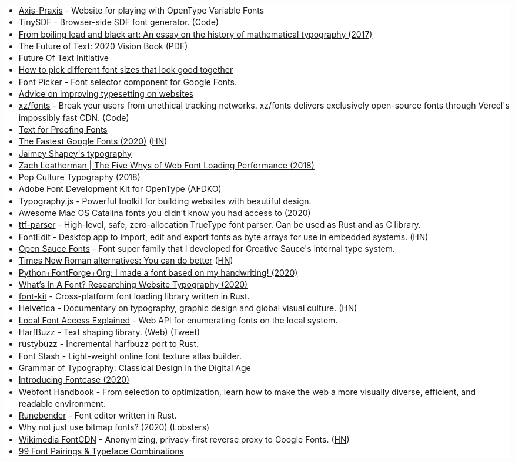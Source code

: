 - [Axis-Praxis](https://www.axis-praxis.org/specimens/__DEFAULT__) - Website for playing with OpenType Variable Fonts
- [TinySDF](https://mapbox.github.io/tiny-sdf/) - Browser-side SDF font generator. ([Code](https://github.com/mapbox/tiny-sdf))
- [From boiling lead and black art: An essay on the history of mathematical typography (2017)](http://www.practicallyefficient.com/2017/10/13/from-boiling-lead-and-black-art.html)
- [The Future of Text: 2020 Vision Book](https://www.thefutureoftext.org/2020-vision-book.html) ([PDF](https://futuretextpublishing.com/future-of-text-2020-download/))
- [Future Of Text Initiative](http://futureoftext.org/)
- [How to pick different font sizes that look good together](https://twitter.com/siddharthkp/status/1262038126794551296)
- [Font Picker](https://github.com/samuelmeuli/font-picker) - Font selector component for Google Fonts.
- [Advice on improving typesetting on websites](https://twitter.com/rsms/status/1262450475669975040)
- [xz/fonts](https://fonts.xz.style/) - Break your users from unethical tracking networks. xz/fonts delivers exclusively open-source fonts through Vercel's impossibly fast CDN. ([Code](https://github.com/xz/fonts))
- [Text for Proofing Fonts](https://www.typography.com/blog/text-for-proofing-fonts)
- [The Fastest Google Fonts (2020)](https://csswizardry.com/2020/05/the-fastest-google-fonts/) ([HN](https://news.ycombinator.com/item?id=23339776))
- [Jaimey Shapey's typography](https://jaimeyshapey.com/)
- [Zach Leatherman | The Five Whys of Web Font Loading Performance (2018)](https://www.youtube.com/watch?v=FbguhX3n3Uc)
- [Pop Culture Typography (2018)](https://www.youtube.com/watch?v=WwyqQ-o6zHA)
- [Adobe Font Development Kit for OpenType (AFDKO)](https://github.com/adobe-type-tools/afdko)
- [Typography.js](http://kyleamathews.github.io/typography.js/) - Powerful toolkit for building websites with beautiful design.
- [Awesome Mac OS Catalina fonts you didn’t know you had access to (2020)](https://typography.guru/journal/awesome-catalina-fonts/)
- [ttf-parser](https://github.com/RazrFalcon/ttf-parser) - High-level, safe, zero-allocation TrueType font parser. Can be used as Rust and as C library.
- [FontEdit](https://github.com/ayoy/fontedit) - Desktop app to import, edit and export fonts as byte arrays for use in embedded systems. ([HN](https://news.ycombinator.com/item?id=23377273))
- [Open Sauce Fonts](https://github.com/marcologous/Open-Sauce-Fonts) - Font super family that I developed for Creative Sauce's internal type system.
- [Times New Roman alternatives: You can do better](https://practicaltypography.com/times-new-roman-alternatives.html) ([HN](https://news.ycombinator.com/item?id=23381513))
- [Python+FontForge+Org: I made a font based on my handwriting! (2020)](https://sachachua.com/blog/2020/06/pythonfontforgeorg-i-made-a-font-based-on-my-handwriting/)
- [What’s In A Font? Researching Website Typography (2020)](https://kevq.uk/whats-in-a-font-researching-website-typography/)
- [font-kit](https://github.com/servo/font-kit) - Cross-platform font loading library written in Rust.
- [Helvetica](https://www.hustwit.com/helvetica) - Documentary on typography, graphic design and global visual culture. ([HN](https://news.ycombinator.com/item?id=23445245))
- [Local Font Access Explained](https://github.com/WICG/local-font-access) - Web API for enumerating fonts on the local system.
- [HarfBuzz](https://github.com/harfbuzz/harfbuzz) - Text shaping library. ([Web](https://harfbuzz.github.io/)) ([Tweet](https://twitter.com/mcmillen/status/1455988442584731650))
- [rustybuzz](https://github.com/RazrFalcon/rustybuzz) - Incremental harfbuzz port to Rust.
- [Font Stash](https://github.com/memononen/fontstash) - Light-weight online font texture atlas builder.
- [Grammar of Typography: Classical Design in the Digital Age](http://www.godine.com/book/a-grammar-of-typography-classical-design-in-the-digital-age/)
- [Introducing Fontcase (2020)](https://blog.iconfactory.com/2020/06/introducing-fontcase/)
- [Webfont Handbook](https://abookapart.com/products/webfont-handbook) - From selection to optimization, learn how to make the web a more visually diverse, efficient, and readable environment.
- [Runebender](https://github.com/linebender/runebender) - Font editor written in Rust.
- [Why not just use bitmap fonts? (2020)](https://dataswamp.org/~lich/musings/bitmap-fonts.html) ([Lobsters](https://lobste.rs/s/reqhua/why_not_just_use_bitmap_fonts))
- [Wikimedia FontCDN](https://fontcdn.toolforge.org/) - Anonymizing, privacy-first reverse proxy to Google Fonts. ([HN](https://news.ycombinator.com/item?id=23776786))
- [99 Font Pairings & Typeface Combinations](https://fontpairings.bypeople.com/)